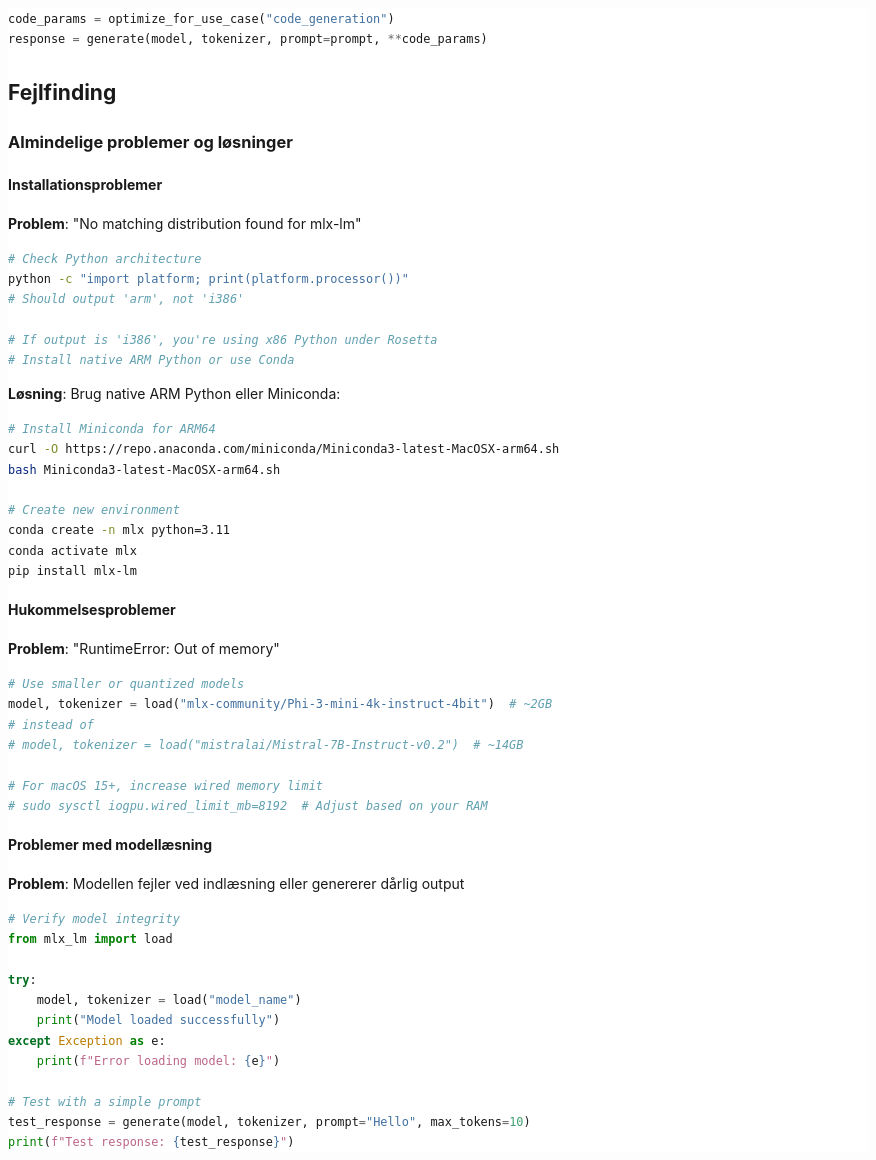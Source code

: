 ```python
code_params = optimize_for_use_case("code_generation")
response = generate(model, tokenizer, prompt=prompt, **code_params)
```

## Fejlfinding

### Almindelige problemer og løsninger

#### Installationsproblemer

**Problem**: "No matching distribution found for mlx-lm"
```bash
# Check Python architecture
python -c "import platform; print(platform.processor())"
# Should output 'arm', not 'i386'

# If output is 'i386', you're using x86 Python under Rosetta
# Install native ARM Python or use Conda
```

**Løsning**: Brug native ARM Python eller Miniconda:
```bash
# Install Miniconda for ARM64
curl -O https://repo.anaconda.com/miniconda/Miniconda3-latest-MacOSX-arm64.sh
bash Miniconda3-latest-MacOSX-arm64.sh

# Create new environment
conda create -n mlx python=3.11
conda activate mlx
pip install mlx-lm
```

#### Hukommelsesproblemer

**Problem**: "RuntimeError: Out of memory"
```python
# Use smaller or quantized models
model, tokenizer = load("mlx-community/Phi-3-mini-4k-instruct-4bit")  # ~2GB
# instead of
# model, tokenizer = load("mistralai/Mistral-7B-Instruct-v0.2")  # ~14GB

# For macOS 15+, increase wired memory limit
# sudo sysctl iogpu.wired_limit_mb=8192  # Adjust based on your RAM
```

#### Problemer med modellæsning

**Problem**: Modellen fejler ved indlæsning eller genererer dårlig output
```python
# Verify model integrity
from mlx_lm import load

try:
    model, tokenizer = load("model_name")
    print("Model loaded successfully")
except Exception as e:
    print(f"Error loading model: {e}")
    
# Test with a simple prompt
test_response = generate(model, tokenizer, prompt="Hello", max_tokens=10)
print(f"Test response: {test_response}")
```
